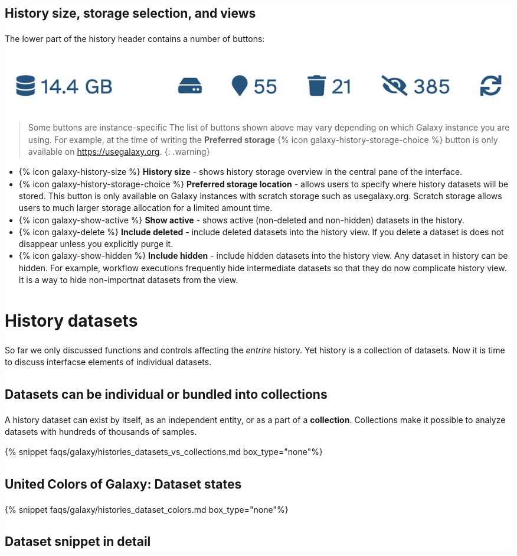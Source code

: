


## History size, storage selection, and views

The lower part of the history header contains a number of buttons:

![Buttons for figuring out history size, selecting storage location, and controlling views](../../../../shared/images/history_size_storage_views.png "Using these buttons one can obtain an information about history's disk footpring, change storage options, and control dataset views.")

> <warning-title>Some buttons are instance-specific</warning-title>
> The list of buttons shown above may vary depending on which Galaxy instance you are using. For example, at the time of writing the **Preferred storage** {% icon galaxy-history-storage-choice %} button is only available on https://usegalaxy.org.
{: .warning}

- {% icon galaxy-history-size %} **History size** - shows history storage overview in the central pane of the interface.
- {% icon galaxy-history-storage-choice %} **Preferred storage location** - allows users to specify where history datasets will be stored. This button is only available on Galaxy instances with scratch storage such as usegalaxy.org. Scratch storage allows users to much larger storage allocation for a limited amount time.
- {% icon galaxy-show-active %} **Show active** - shows active (non-deleted and non-hidden) datasets in the history.
- {% icon galaxy-delete %} **Include deleted** - include deleted datasets into the history view. If you delete a dataset is does not disappear unless you explicitly purge it.
- {% icon galaxy-show-hidden %} **Include hidden** - include hidden datasets into the history view. Any dataset in history can be hidden. For example, workflow executions frequently hide intermediate datasets so that they do now complicate history view. It is a way to hide non-importnat datasets from the view. 

# History datasets

So far we only discussed functions and controls affecting the *entrire* history. Yet history is a collection of datasets. Now it is time to discuss interfacse elements of individual datasets.  

## Datasets can be individual or bundled into collections

A history dataset can exist by itself, as an independent entity, or as a part of a **collection**. Collections make it possible to analyze datasets with hundreds of thousands of samples.

{% snippet faqs/galaxy/histories_datasets_vs_collections.md box_type="none"%}

## United Colors of Galaxy: Dataset states

{% snippet faqs/galaxy/histories_dataset_colors.md box_type="none"%}

## Dataset snippet in detail
